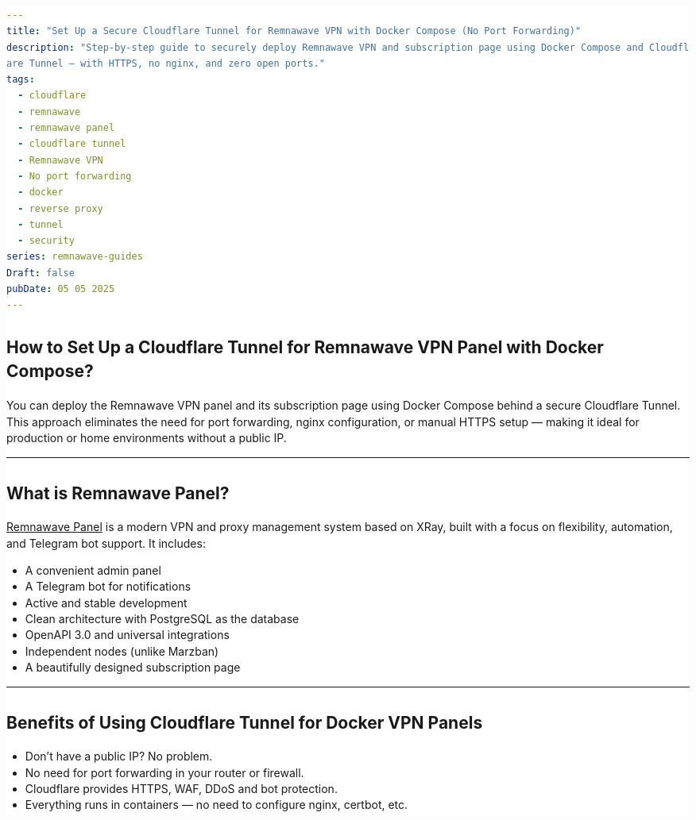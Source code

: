 ```yaml
---
title: "Set Up a Secure Cloudflare Tunnel for Remnawave VPN with Docker Compose (No Port Forwarding)"
description: "Step-by-step guide to securely deploy Remnawave VPN and subscription page using Docker Compose and Cloudflare Tunnel — with HTTPS, no nginx, and zero open ports."
tags:
  - cloudflare
  - remnawave
  - remnawave panel
  - cloudflare tunnel
  - Remnawave VPN
  - No port forwarding
  - docker
  - reverse proxy
  - tunnel
  - security
series: remnawave-guides
Draft: false
pubDate: 05 05 2025
---
```


## How to Set Up a Cloudflare Tunnel for Remnawave VPN Panel with Docker Compose?

You can deploy the Remnawave VPN panel and its subscription page using Docker Compose behind a secure Cloudflare Tunnel. This approach eliminates the need for port forwarding, nginx configuration, or manual HTTPS setup — making it ideal for production or home environments without a public IP.

---

## What is Remnawave Panel?

[Remnawave Panel](https://remna.st) is a modern VPN and proxy management system based on XRay, built with a focus on flexibility, automation, and Telegram bot support. It includes:

* A convenient admin panel
* A Telegram bot for notifications
* Active and stable development
* Clean architecture with PostgreSQL as the database
* OpenAPI 3.0 and universal integrations
* Independent nodes (unlike Marzban)
* A beautifully designed subscription page

---

## Benefits of Using Cloudflare Tunnel for Docker VPN Panels

* Don’t have a public IP? No problem.
* No need for port forwarding in your router or firewall.
* Cloudflare provides HTTPS, WAF, DDoS and bot protection.
* Everything runs in containers — no need to configure nginx, certbot, etc.
